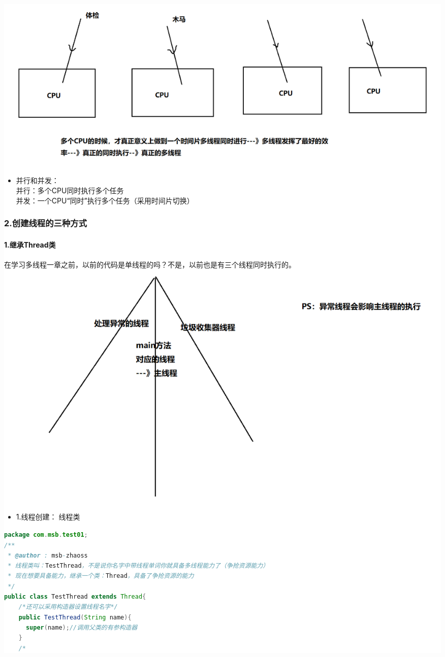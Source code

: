 ![img_2.png](../img/img_100.png)
- 并行和并发：<br>
  并行：多个CPU同时执行多个任务<br>
  并发：一个CPU“同时”执行多个任务（采用时间片切换）<br>
### 2.创建线程的三种方式
#### 1.继承Thread类
在学习多线程一章之前，以前的代码是单线程的吗？不是，以前也是有三个线程同时执行的。
![img_3.png](../img/img_101.png)
- 1.线程创建：
线程类
```java
package com.msb.test01;
/**
 * @author : msb-zhaoss
 * 线程类叫：TestThread，不是说你名字中带线程单词你就具备多线程能力了（争抢资源能力）
 * 现在想要具备能力，继承一个类：Thread，具备了争抢资源的能力
 */
public class TestThread extends Thread{
    /*还可以采用构造器设置线程名字*/
    public TestThread(String name){
      super(name);//调用父类的有参构造器
    }
    /*
```